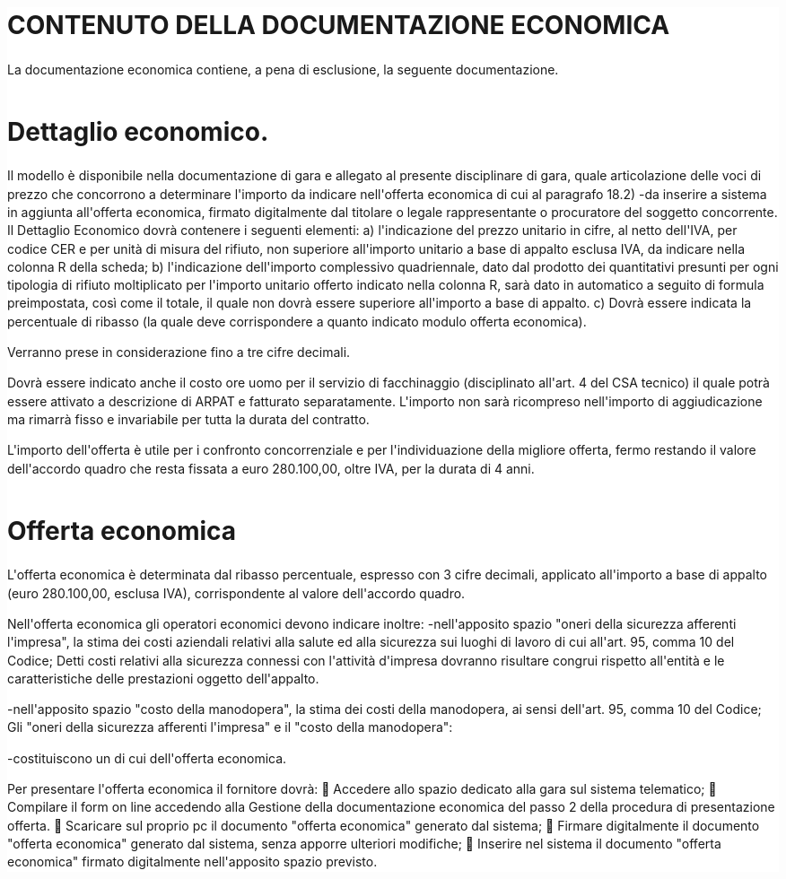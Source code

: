 # CONTENUTO DELLA DOCUMENTAZIONE ECONOMICA
La documentazione economica contiene, a pena di esclusione, la seguente documentazione.

# Dettaglio economico.
Il modello è disponibile nella documentazione di gara e allegato al presente disciplinare di gara, quale articolazione delle voci di prezzo che concorrono a determinare l'importo da indicare nell'offerta economica di cui al paragrafo 18.2) -da inserire a sistema in aggiunta all'offerta economica, firmato digitalmente dal titolare o legale rappresentante o procuratore del soggetto concorrente. Il Dettaglio Economico dovrà contenere i seguenti elementi: a) l'indicazione del prezzo unitario in cifre, al netto dell'IVA, per codice CER e per unità di misura del rifiuto, non superiore all'importo unitario a base di appalto esclusa IVA, da indicare nella colonna R della scheda; b) l'indicazione dell'importo complessivo quadriennale, dato dal prodotto dei quantitativi presunti per ogni tipologia di rifiuto moltiplicato per l'importo unitario offerto indicato nella colonna R, sarà dato in automatico a seguito di formula preimpostata, così come il totale, il quale non dovrà essere superiore all'importo a base di appalto. c) Dovrà essere indicata la percentuale di ribasso (la quale deve corrispondere a quanto indicato modulo offerta economica).

Verranno prese in considerazione fino a tre cifre decimali.

Dovrà essere indicato anche il costo ore uomo per il servizio di facchinaggio (disciplinato all'art. 4 del CSA tecnico) il quale potrà essere attivato a descrizione di ARPAT e fatturato separatamente. L'importo non sarà ricompreso nell'importo di aggiudicazione ma rimarrà fisso e invariabile per tutta la durata del contratto.

L'importo dell'offerta è utile per i confronto concorrenziale e per l'individuazione della migliore offerta, fermo restando il valore dell'accordo quadro che resta fissata a euro 280.100,00, oltre IVA, per la durata di 4 anni.

# Offerta economica
L'offerta economica è determinata dal ribasso percentuale, espresso con 3 cifre decimali, applicato all'importo a base di appalto (euro 280.100,00, esclusa IVA), corrispondente al valore dell'accordo quadro.

Nell'offerta economica gli operatori economici devono indicare inoltre: -nell'apposito spazio "oneri della sicurezza afferenti l'impresa", la stima dei costi aziendali relativi alla salute ed alla sicurezza sui luoghi di lavoro di cui all'art. 95, comma 10 del Codice; Detti costi relativi alla sicurezza connessi con l'attività d'impresa dovranno risultare congrui rispetto all'entità e le caratteristiche delle prestazioni oggetto dell'appalto.

-nell'apposito spazio "costo della manodopera", la stima dei costi della manodopera, ai sensi dell'art. 95, comma 10 del Codice; Gli "oneri della sicurezza afferenti l'impresa" e il "costo della manodopera":

-costituiscono un di cui dell'offerta economica.

Per presentare l'offerta economica il fornitore dovrà:  Accedere allo spazio dedicato alla gara sul sistema telematico;  Compilare il form on line accedendo alla Gestione della documentazione economica del passo 2 della procedura di presentazione offerta.  Scaricare sul proprio pc il documento "offerta economica" generato dal sistema;  Firmare digitalmente il documento "offerta economica" generato dal sistema, senza apporre ulteriori modifiche;  Inserire nel sistema il documento "offerta economica" firmato digitalmente nell'apposito spazio previsto.
